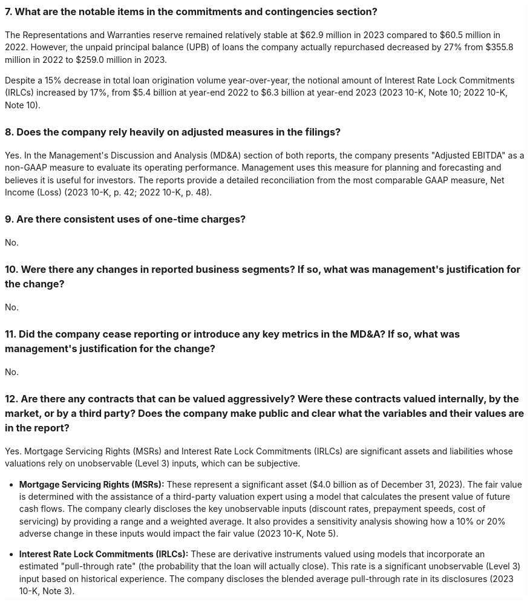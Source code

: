 ### **7. What are the notable items in the commitments and contingencies section?**
The Representations and Warranties reserve remained relatively stable at $62.9 million in 2023 compared to $60.5 million in 2022. However, the unpaid principal balance (UPB) of loans the company actually repurchased decreased by 27% from $355.8 million in 2022 to $259.0 million in 2023.

Despite a 15% decrease in total loan origination volume year-over-year, the notional amount of Interest Rate Lock Commitments (IRLCs) increased by 17%, from $5.4 billion at year-end 2022 to $6.3 billion at year-end 2023 (2023 10-K, Note 10; 2022 10-K, Note 10).

### **8. Does the company rely heavily on adjusted measures in the filings?**
Yes. In the Management's Discussion and Analysis (MD&A) section of both reports, the company presents "Adjusted EBITDA" as a non-GAAP measure to evaluate its operating performance. Management uses this measure for planning and forecasting and believes it is useful for investors. The reports provide a detailed reconciliation from the most comparable GAAP measure, Net Income (Loss) (2023 10-K, p. 42; 2022 10-K, p. 48).

### **9. Are there consistent uses of one-time charges?**
No.

### **10. Were there any changes in reported business segments? If so, what was management's justification for the change?**
No.

### **11. Did the company cease reporting or introduce any key metrics in the MD&A? If so, what was management's justification for the change?**
No.

### **12. Are there any contracts that can be valued aggressively? Were these contracts valued internally, by the market, or by a third party? Does the company make public and clear what the variables and their values are in the report?**
Yes. Mortgage Servicing Rights (MSRs) and Interest Rate Lock Commitments (IRLCs) are significant assets and liabilities whose valuations rely on unobservable (Level 3) inputs, which can be subjective.

* **Mortgage Servicing Rights (MSRs):** These represent a significant asset ($4.0 billion as of December 31, 2023). The fair value is determined with the assistance of a third-party valuation expert using a model that calculates the present value of future cash flows. The company clearly discloses the key unobservable inputs (discount rates, prepayment speeds, cost of servicing) by providing a range and a weighted average. It also provides a sensitivity analysis showing how a 10% or 20% adverse change in these inputs would impact the fair value (2023 10-K, Note 5).

* **Interest Rate Lock Commitments (IRLCs):** These are derivative instruments valued using models that incorporate an estimated "pull-through rate" (the probability that the loan will actually close). This rate is a significant unobservable (Level 3) input based on historical experience. The company discloses the blended average pull-through rate in its disclosures (2023 10-K, Note 3).
